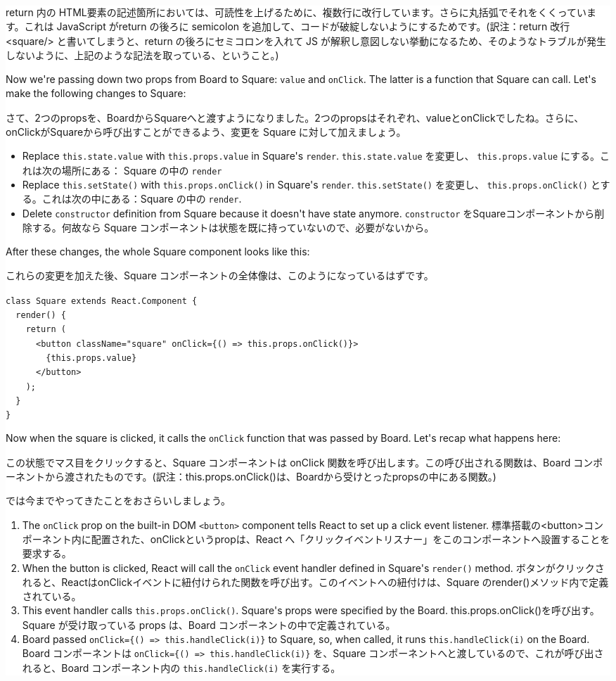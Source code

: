 return 内の HTML要素の記述箇所においては、可読性を上げるために、複数行に改行しています。さらに丸括弧でそれをくくっています。これは JavaScript がreturn の後ろに semicolon を追加して、コードが破綻しないようにするためです。(訳注：return 改行 &lt;square/&gt; と書いてしまうと、return の後ろにセミコロンを入れて JS が解釈し意図しない挙動になるため、そのようなトラブルが発生しないように、上記のような記法を取っている、ということ。)

Now we're passing down two props from Board to Square: <code>value</code> and <code>onClick</code>. The latter is a function that Square can call. Let's make the following changes to Square:

さて、2つのpropsを、BoardからSquareへと渡すようになりました。2つのpropsはそれぞれ、valueとonClickでしたね。さらに、onClickがSquareから呼び出すことができるよう、変更を Square に対して加えましょう。
<ul>
 	<li>Replace <code>this.state.value</code> with <code>this.props.value</code> in Square's <code>render</code>.
<code>this.state.value</code> を変更し、 <code>this.props.value</code> にする。これは次の場所にある： Square の中の <code>render</code></li>
 	<li>Replace <code>this.setState()</code> with <code>this.props.onClick()</code> in Square's <code>render</code>.
<code>this.setState()</code> を変更し、 <code>this.props.onClick()</code> とする。これは次の中にある：Square の中の <code>render</code>.</li>
 	<li>Delete <code>constructor</code> definition from Square because it doesn't have state anymore.
<code>constructor</code> をSquareコンポーネントから削除する。何故なら Square コンポーネントは状態を既に持っていないので、必要がないから。</li>
</ul>
After these changes, the whole Square component looks like this:

これらの変更を加えた後、Square コンポーネントの全体像は、このようになっているはずです。
<div class="highlight">
<pre><code class="language-javascript" data-lang="javascript"><span class="hll"><span class="kr">class</span> <span class="nx">Square</span> <span class="kr">extends</span> <span class="nx">React</span><span class="p">.</span><span class="nx">Component</span> <span class="p">{</span>
</span><span class="hll">  <span class="nx">render</span><span class="p">()</span> <span class="p">{</span>
</span>    <span class="k">return</span> <span class="p">(</span>
<span class="hll">      <span class="o">&lt;</span><span class="nx">button</span> <span class="nx">className</span><span class="o">=</span><span class="s2">"square"</span> <span class="nx">onClick</span><span class="o">=</span><span class="p">{()</span> <span class="o">=&gt;</span> <span class="k">this</span><span class="p">.</span><span class="nx">props</span><span class="p">.</span><span class="nx">onClick</span><span class="p">()}</span><span class="o">&gt;</span>
</span><span class="hll">        <span class="p">{</span><span class="k">this</span><span class="p">.</span><span class="nx">props</span><span class="p">.</span><span class="nx">value</span><span class="p">}</span>
</span>      <span class="o">&lt;</span><span class="err">/button&gt;</span>
    <span class="p">);</span>
  <span class="p">}</span>
<span class="p">}</span>
</code></pre>
</div>
Now when the square is clicked, it calls the <code>onClick</code> function that was passed by Board. Let's recap what happens here:

この状態でマス目をクリックすると、Square コンポーネントは onClick 関数を呼び出します。この呼び出される関数は、Board コンポーネントから渡されたものです。(訳注：this.props.onClick()は、Boardから受けとったpropsの中にある関数。)

では今までやってきたことをおさらいしましょう。
<ol>
 	<li>The <code>onClick</code> prop on the built-in DOM <code>&lt;button&gt;</code> component tells React to set up a click event listener.
標準搭載の&lt;button&gt;コンポーネント内に配置された、onClickというpropは、React へ「クリックイベントリスナー」をこのコンポーネントへ設置することを要求する。</li>
 	<li>When the button is clicked, React will call the <code>onClick</code> event handler defined in Square's <code>render()</code> method.
ボタンがクリックされると、ReactはonClickイベントに紐付けられた関数を呼び出す。このイベントへの紐付けは、Square のrender()メソッド内で定義されている。</li>
 	<li>This event handler calls <code>this.props.onClick()</code>. Square's props were specified by the Board.
this.props.onClick()を呼び出す。Square が受け取っている props は、Board コンポーネントの中で定義されている。</li>
 	<li>Board passed <code>onClick={() =&gt; this.handleClick(i)}</code> to Square, so, when called, it runs <code>this.handleClick(i)</code> on the Board.
Board コンポーネントは <code>onClick={() =&gt; this.handleClick(i)}</code> を、Square コンポーネントへと渡しているので、これが呼び出されると、Board コンポーネント内の <code>this.handleClick(i)</code> を実行する。</li>